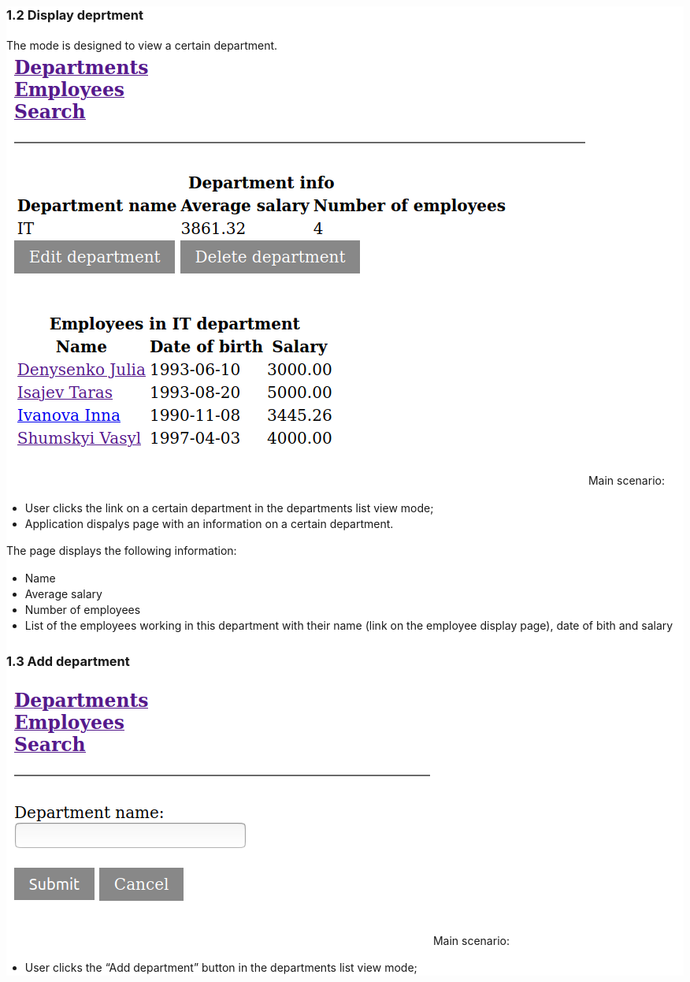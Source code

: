 ### 1.2 Display deprtment
The mode is designed to view a certain department.
![department](https://raw.githubusercontent.com/Neanra/EPAM-project-my-company/master/documentation/pictures/department.png)
Main scenario:
+ User clicks the link on a certain department in the departments list view mode;
+ Application dispalys page with an information on a certain department.

The page displays the following information:
+ Name
+ Average salary
+ Number of employees
+ List of the employees working in this department with their name (link on the employee display page), date of bith and salary

### 1.3 Add department
![add department](https://raw.githubusercontent.com/Neanra/EPAM-project-my-company/master/documentation/pictures/add_department.png)
Main scenario:
+ User clicks the “Add department” button in the departments list view mode;